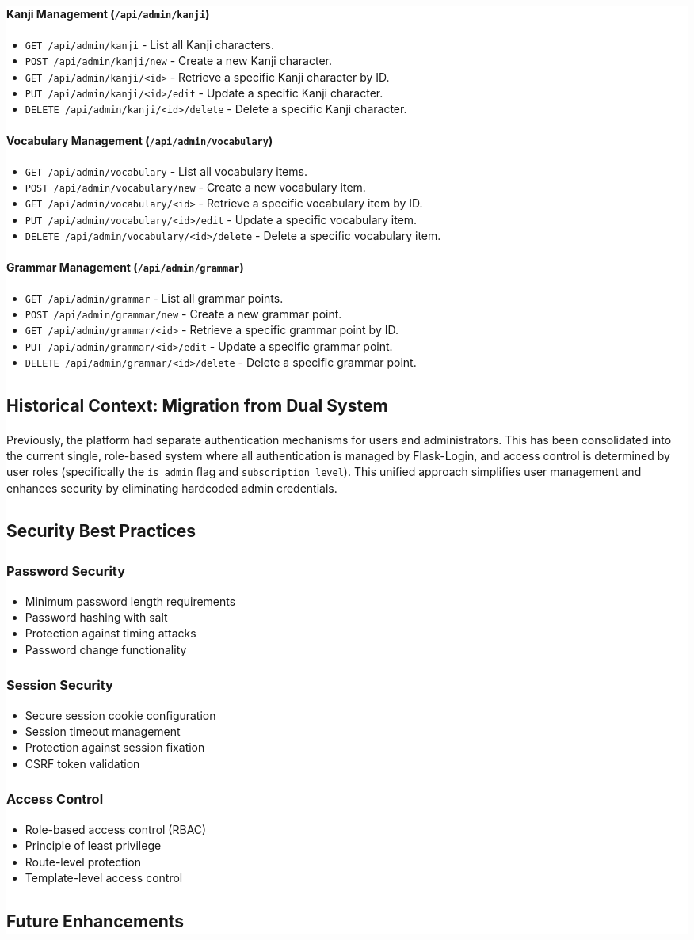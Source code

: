 #### Kanji Management (`/api/admin/kanji`)
- `GET /api/admin/kanji` - List all Kanji characters.
- `POST /api/admin/kanji/new` - Create a new Kanji character.
- `GET /api/admin/kanji/<id>` - Retrieve a specific Kanji character by ID.
- `PUT /api/admin/kanji/<id>/edit` - Update a specific Kanji character.
- `DELETE /api/admin/kanji/<id>/delete` - Delete a specific Kanji character.

#### Vocabulary Management (`/api/admin/vocabulary`)
- `GET /api/admin/vocabulary` - List all vocabulary items.
- `POST /api/admin/vocabulary/new` - Create a new vocabulary item.
- `GET /api/admin/vocabulary/<id>` - Retrieve a specific vocabulary item by ID.
- `PUT /api/admin/vocabulary/<id>/edit` - Update a specific vocabulary item.
- `DELETE /api/admin/vocabulary/<id>/delete` - Delete a specific vocabulary item.

#### Grammar Management (`/api/admin/grammar`)
- `GET /api/admin/grammar` - List all grammar points.
- `POST /api/admin/grammar/new` - Create a new grammar point.
- `GET /api/admin/grammar/<id>` - Retrieve a specific grammar point by ID.
- `PUT /api/admin/grammar/<id>/edit` - Update a specific grammar point.
- `DELETE /api/admin/grammar/<id>/delete` - Delete a specific grammar point.

## Historical Context: Migration from Dual System
Previously, the platform had separate authentication mechanisms for users and administrators. This has been consolidated into the current single, role-based system where all authentication is managed by Flask-Login, and access control is determined by user roles (specifically the `is_admin` flag and `subscription_level`). This unified approach simplifies user management and enhances security by eliminating hardcoded admin credentials.

## Security Best Practices

### Password Security
- Minimum password length requirements
- Password hashing with salt
- Protection against timing attacks
- Password change functionality

### Session Security
- Secure session cookie configuration
- Session timeout management
- Protection against session fixation
- CSRF token validation

### Access Control
- Role-based access control (RBAC)
- Principle of least privilege
- Route-level protection
- Template-level access control

## Future Enhancements
